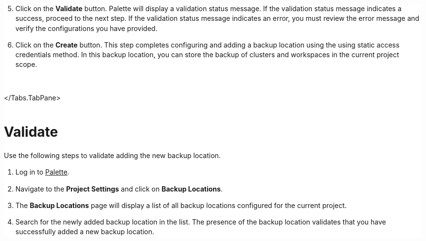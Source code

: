 

5. Click on the **Validate** button. Palette will display a validation status message. If the validation status message indicates a success, proceed to the next step. If the validation status message indicates an error, you must review the error message and verify the configurations you have provided.  


6. Click on the **Create** button. This step completes configuring and adding a backup location using the using static access credentials method. In this backup location, you can store the backup of clusters and workspaces in the current project scope.  

<br /> 

</Tabs.TabPane>

</Tabs>


# Validate

Use the following steps to validate adding the new backup location.
<br />

1. Log in to [Palette](https://console.spectrocloud.com/).


2. Navigate to the **Project Settings** and click on **Backup Locations**. 


3. The **Backup Locations** page will display a list of all backup locations configured for the current project. 


4. Search for the newly added backup location in the list. The presence of the backup location validates that you have successfully added a new backup location.  